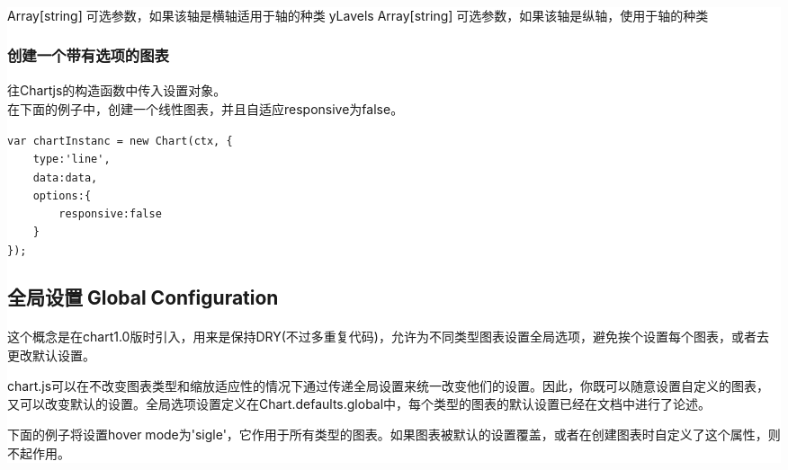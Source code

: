 <td align="center">Array[string]</td>
<td align="left">可选参数，如果该轴是横轴适用于轴的种类</td>
</tr>
<tr>
<td align="center">yLavels</td>
<td align="center">Array[string]</td>
<td align="left">可选参数，如果该轴是纵轴，使用于轴的种类</td>
</tr>
</tbody>
</table>
<h3 id="articleHeader9">创建一个带有选项的图表</h3>
<p>往Chartjs的构造函数中传入设置对象。<br>在下面的例子中，创建一个线性图表，并且自适应responsive为false。</p>
<div class="widget-codetool" style="display:none;">
      <div class="widget-codetool--inner">
      <span class="selectCode code-tool" data-toggle="tooltip" data-placement="top" title="" data-original-title="全选"></span>
      <span type="button" class="copyCode code-tool" data-toggle="tooltip" data-placement="top" data-clipboard-text="var chartInstanc = new Chart(ctx, {
    type:'line',
    data:data,
    options:{
        responsive:false
    }
});" title="" data-original-title="复制"></span>
      <span type="button" class="saveToNote code-tool" data-toggle="tooltip" data-placement="top" title="" data-original-title="放进笔记"></span>
      </div>
      </div><pre class="hljs lasso"><code><span class="hljs-built_in">var</span> chartInstanc = <span class="hljs-literal">new</span> Chart(ctx, {
    <span class="hljs-keyword">type</span>:<span class="hljs-string">'line'</span>,
    <span class="hljs-built_in">data</span>:<span class="hljs-built_in">data</span>,
    options:{
        responsive:<span class="hljs-literal">false</span>
    }
});</code></pre>
<h2 id="articleHeader10">全局设置 Global Configuration</h2>
<p>这个概念是在chart1.0版时引入，用来是保持DRY(不过多重复代码)，允许为不同类型图表设置全局选项，避免挨个设置每个图表，或者去更改默认设置。</p>
<p>chart.js可以在不改变图表类型和缩放适应性的情况下通过传递全局设置来统一改变他们的设置。因此，你既可以随意设置自定义的图表，又可以改变默认的设置。全局选项设置定义在Chart.defaults.global中，每个类型的图表的默认设置已经在文档中进行了论述。</p>
<p>下面的例子将设置hover mode为'sigle'，它作用于所有类型的图表。如果图表被默认的设置覆盖，或者在创建图表时自定义了这个属性，则不起作用。</p>
<div class="widget-codetool" style="display:none;">
      <div class="widget-codetool--inner">
      <span class="selectCode code-tool" data-toggle="tooltip" data-placement="top" title="" data-original-title="全选"></span>
      <span type="button" class="copyCode code-tool" data-toggle="tooltip" data-placement="top" data-clipboard-text="Chart.defaults.global.hover.mode = 'single';

// 这个图表将拥有上述的'single'设置，因为他没有自定义这个模式
var chartInstanceHoverModeSingle = new Chart(ctx, {
    type: 'line',
    data: data,
});
